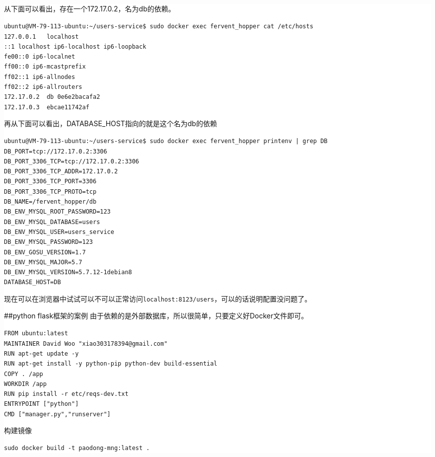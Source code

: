 从下面可以看出，存在一个172.17.0.2，名为db的依赖。

```
ubuntu@VM-79-113-ubuntu:~/users-service$ sudo docker exec fervent_hopper cat /etc/hosts 
127.0.0.1	localhost
::1	localhost ip6-localhost ip6-loopback
fe00::0	ip6-localnet
ff00::0	ip6-mcastprefix
ff02::1	ip6-allnodes
ff02::2	ip6-allrouters
172.17.0.2	db 0e6e2bacafa2
172.17.0.3	ebcae11742af
```

再从下面可以看出，DATABASE_HOST指向的就是这个名为db的依赖
```
ubuntu@VM-79-113-ubuntu:~/users-service$ sudo docker exec fervent_hopper printenv | grep DB 
DB_PORT=tcp://172.17.0.2:3306
DB_PORT_3306_TCP=tcp://172.17.0.2:3306
DB_PORT_3306_TCP_ADDR=172.17.0.2
DB_PORT_3306_TCP_PORT=3306
DB_PORT_3306_TCP_PROTO=tcp
DB_NAME=/fervent_hopper/db
DB_ENV_MYSQL_ROOT_PASSWORD=123
DB_ENV_MYSQL_DATABASE=users
DB_ENV_MYSQL_USER=users_service
DB_ENV_MYSQL_PASSWORD=123
DB_ENV_GOSU_VERSION=1.7
DB_ENV_MYSQL_MAJOR=5.7
DB_ENV_MYSQL_VERSION=5.7.12-1debian8
DATABASE_HOST=DB
```

现在可以在浏览器中试试可以不可以正常访问```localhost:8123/users```，可以的话说明配置没问题了。

##python flask框架的案例
由于依赖的是外部数据库，所以很简单，只要定义好Docker文件即可。

```
FROM ubuntu:latest
MAINTAINER David Woo "xiao303178394@gmail.com"
RUN apt-get update -y
RUN apt-get install -y python-pip python-dev build-essential
COPY . /app
WORKDIR /app
RUN pip install -r etc/reqs-dev.txt
ENTRYPOINT ["python"]
CMD ["manager.py","runserver"]

```

构建镜像

```
sudo docker build -t paodong-mng:latest .
```
